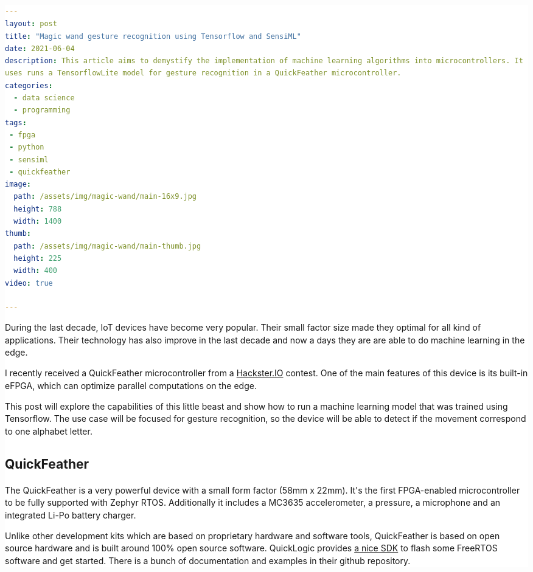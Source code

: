 ```yaml
---
layout: post
title: "Magic wand gesture recognition using Tensorflow and SensiML"
date: 2021-06-04
description: This article aims to demystify the implementation of machine learning algorithms into microcontrollers. It uses runs a TensorflowLite model for gesture recognition in a QuickFeather microcontroller.
categories:
  - data science
  - programming
tags: 
 - fpga
 - python 
 - sensiml 
 - quickfeather
image:
  path: /assets/img/magic-wand/main-16x9.jpg
  height: 788
  width: 1400
thumb:
  path: /assets/img/magic-wand/main-thumb.jpg
  height: 225
  width: 400
video: true

---
```


During the last decade, IoT devices have become very popular. 
Their small factor size made they optimal for all kind of applications. 
Their technology has also improve in the last decade and now a days they are
are able to do machine learning in the edge.

I recently received a QuickFeather microcontroller from a
[Hackster.IO](https://www.hackster.io/contests/quickfeather) contest. One of
the main features of this device is its built-in eFPGA, which can optimize
parallel computations on the edge.

This post will explore the capabilities of this little beast and show how to
run a machine learning model that was trained using Tensorflow.
The use case will be focused for gesture recognition, so the device will be
able to detect if the movement correspond to one alphabet letter.

## QuickFeather

The QuickFeather is a very powerful device with a small form factor (58mm
x 22mm). It's the first FPGA-enabled microcontroller to be fully supported with
Zephyr RTOS. Additionally it includes a MC3635 accelerometer, a pressure, a
microphone and an integrated Li-Po battery charger.

Unlike other development kits which are based on proprietary hardware and
software tools, QuickFeather is based on open source hardware and is built
around 100% open source software. QuickLogic provides [a nice
SDK](https://github.com/QuickLogic-Corp/qorc-sdk) to flash some FreeRTOS
software and get started. There is a bunch of documentation and examples in
their github repository.
